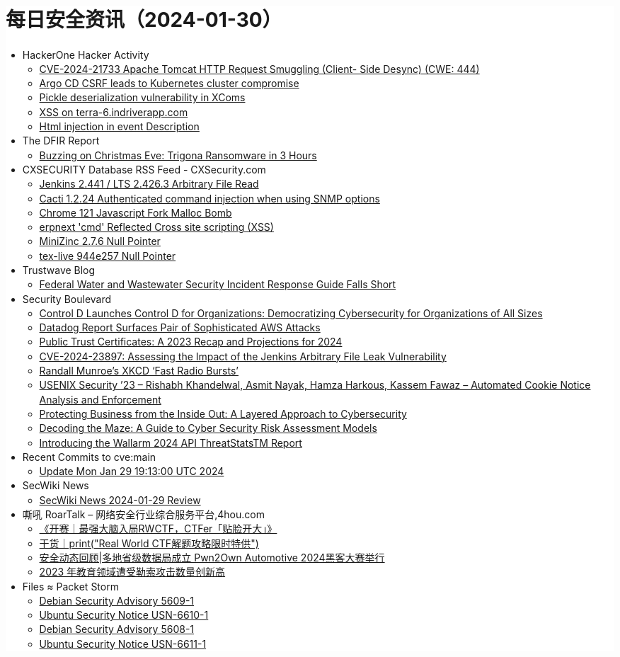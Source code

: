 # 每日安全资讯（2024-01-30）

- HackerOne Hacker Activity
  - [CVE-2024-21733 Apache Tomcat HTTP Request Smuggling (Client- Side Desync) (CWE: 444)](https://hackerone.com/reports/2327341)
  - [Argo CD CSRF leads to Kubernetes cluster compromise](https://hackerone.com/reports/2326194)
  - [Pickle deserialization vulnerability in XComs](https://hackerone.com/reports/2334460)
  - [XSS on terra-6.indriverapp.com](https://hackerone.com/reports/1969696)
  - [Html injection in event Description](https://hackerone.com/reports/2215418)
- The DFIR Report
  - [Buzzing on Christmas Eve: Trigona Ransomware in 3 Hours](https://thedfirreport.com/2024/01/29/buzzing-on-christmas-eve-trigona-ransomware-in-3-hours/)
- CXSECURITY Database RSS Feed - CXSecurity.com
  - [Jenkins 2.441 / LTS 2.426.3 Arbitrary File Read](https://cxsecurity.com/issue/WLB-2024010100)
  - [Cacti 1.2.24 Authenticated command injection when using SNMP options](https://cxsecurity.com/issue/WLB-2024010099)
  - [Chrome 121 Javascript Fork Malloc Bomb](https://cxsecurity.com/issue/WLB-2024010098)
  - [erpnext 'cmd' Reflected Cross site scripting (XSS)](https://cxsecurity.com/issue/WLB-2024010097)
  - [MiniZinc 2.7.6 Null Pointer](https://cxsecurity.com/issue/WLB-2024010096)
  - [tex-live 944e257 Null Pointer](https://cxsecurity.com/issue/WLB-2024010095)
- Trustwave Blog
  - [Federal Water and Wastewater Security Incident Response Guide Falls Short](https://www.trustwave.com/en-us/resources/blogs/trustwave-blog/federal-water-and-wastewater-security-incident-response-guide-falls-short/)
- Security Boulevard
  - [Control D Launches Control D for Organizations: Democratizing Cybersecurity for Organizations of All Sizes](https://securityboulevard.com/2024/01/control-d-launches-control-d-for-organizations-democratizing-cybersecurity-for-organizations-of-all-sizes/)
  - [Datadog Report Surfaces Pair of Sophisticated AWS Attacks](https://securityboulevard.com/2024/01/datadog-report-surfaces-pair-of-sophisticated-aws-attacks/)
  - [Public Trust Certificates: A 2023 Recap and Projections for 2024](https://securityboulevard.com/2024/01/public-trust-certificates-a-2023-recap-and-projections-for-2024/)
  - [CVE-2024-23897: Assessing the Impact of the Jenkins Arbitrary File Leak Vulnerability](https://securityboulevard.com/2024/01/cve-2024-23897-assessing-the-impact-of-the-jenkins-arbitrary-file-leak-vulnerability/)
  - [Randall Munroe’s XKCD ‘Fast Radio Bursts’](https://securityboulevard.com/2024/01/randall-munroes-xkcd-fast-radio-bursts/)
  - [USENIX Security ’23 – Rishabh Khandelwal, Asmit Nayak, Hamza Harkous, Kassem Fawaz – Automated Cookie Notice Analysis and Enforcement](https://securityboulevard.com/2024/01/usenix-security-23-rishabh-khandelwal-asmit-nayak-hamza-harkous-kassem-fawaz-automated-cookie-notice-analysis-and-enforcement/)
  - [Protecting Business from the Inside Out: A Layered Approach to Cybersecurity](https://securityboulevard.com/2024/01/protecting-business-from-the-inside-out-a-layered-approach-to-cybersecurity/)
  - [Decoding the Maze: A Guide to Cyber Security Risk Assessment Models](https://securityboulevard.com/2024/01/decoding-the-maze-a-guide-to-cyber-security-risk-assessment-models/)
  - [Introducing the Wallarm 2024 API ThreatStatsTM Report](https://securityboulevard.com/2024/01/introducing-the-wallarm-2024-api-threatstatstm-report/)
- Recent Commits to cve:main
  - [Update Mon Jan 29 19:13:00 UTC 2024](https://github.com/trickest/cve/commit/770c00c4bf5c265fb4287e9c89b8d2d7d9fe4ece)
- SecWiki News
  - [SecWiki News 2024-01-29 Review](http://www.sec-wiki.com/?2024-01-29)
- 嘶吼 RoarTalk – 网络安全行业综合服务平台,4hou.com
  - [《开赛｜最强大脑入局RWCTF，CTFer「贴脸开大」》](https://www.4hou.com/posts/8z4W)
  - [干货｜print(&quot;Real World CTF解题攻略限时特供&quot;)](https://www.4hou.com/posts/6xZz)
  - [安全动态回顾|多地省级数据局成立  Pwn2Own Automotive 2024黑客大赛举行](https://www.4hou.com/posts/5wYA)
  - [2023 年教育领域遭受勒索攻击数量创新高](https://www.4hou.com/posts/V26O)
- Files ≈ Packet Storm
  - [Debian Security Advisory 5609-1](https://packetstormsecurity.com/files/176845/dsa-5609-1.txt)
  - [Ubuntu Security Notice USN-6610-1](https://packetstormsecurity.com/files/176844/USN-6610-1.txt)
  - [Debian Security Advisory 5608-1](https://packetstormsecurity.com/files/176843/dsa-5608-1.txt)
  - [Ubuntu Security Notice USN-6611-1](https://packetstormsecurity.com/files/176842/USN-6611-1.txt)